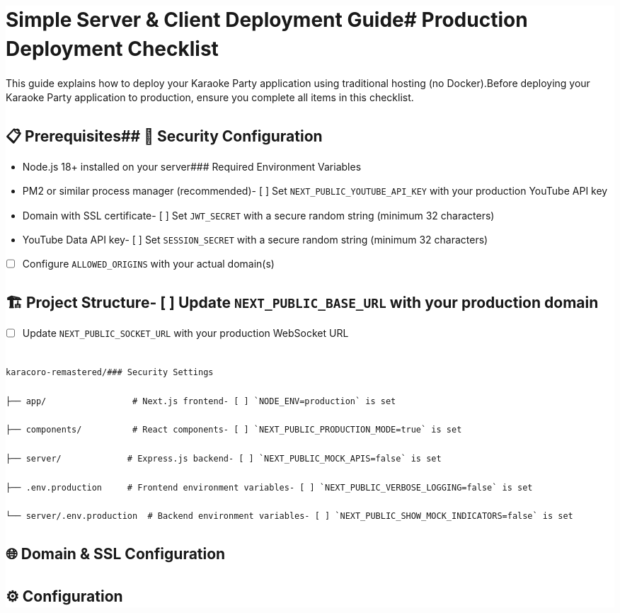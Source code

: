 # Simple Server & Client Deployment Guide# Production Deployment Checklist



This guide explains how to deploy your Karaoke Party application using traditional hosting (no Docker).Before deploying your Karaoke Party application to production, ensure you complete all items in this checklist.



## 📋 Prerequisites## 🔐 Security Configuration



- Node.js 18+ installed on your server### Required Environment Variables

- PM2 or similar process manager (recommended)- [ ] Set `NEXT_PUBLIC_YOUTUBE_API_KEY` with your production YouTube API key

- Domain with SSL certificate- [ ] Set `JWT_SECRET` with a secure random string (minimum 32 characters)

- YouTube Data API key- [ ] Set `SESSION_SECRET` with a secure random string (minimum 32 characters)

- [ ] Configure `ALLOWED_ORIGINS` with your actual domain(s)

## 🏗️ Project Structure- [ ] Update `NEXT_PUBLIC_BASE_URL` with your production domain

- [ ] Update `NEXT_PUBLIC_SOCKET_URL` with your production WebSocket URL

```

karacoro-remastered/### Security Settings

├── app/                 # Next.js frontend- [ ] `NODE_ENV=production` is set

├── components/          # React components- [ ] `NEXT_PUBLIC_PRODUCTION_MODE=true` is set

├── server/             # Express.js backend- [ ] `NEXT_PUBLIC_MOCK_APIS=false` is set

├── .env.production     # Frontend environment variables- [ ] `NEXT_PUBLIC_VERBOSE_LOGGING=false` is set

└── server/.env.production  # Backend environment variables- [ ] `NEXT_PUBLIC_SHOW_MOCK_INDICATORS=false` is set

```

## 🌐 Domain & SSL Configuration

## ⚙️ Configuration
